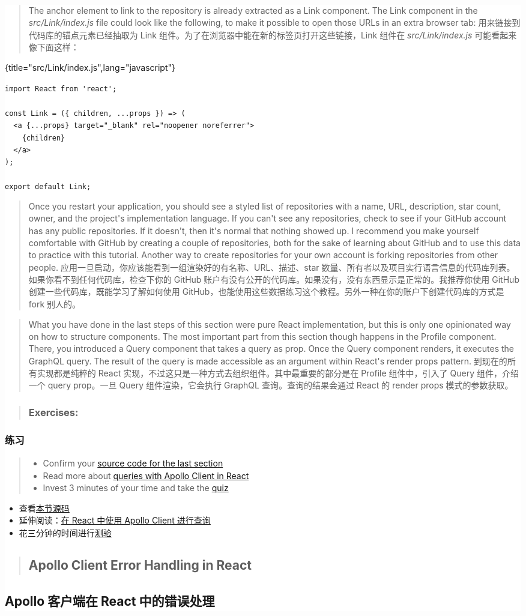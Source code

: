 ~~~~~~~~
~~~~~~~~

> The anchor element to link to the repository is already extracted as a Link component. The Link component in the *src/Link/index.js* file could look like the following, to make it possible to open those URLs in an extra browser tab:
用来链接到代码库的锚点元素已经抽取为 Link 组件。为了在浏览器中能在新的标签页打开这些链接，Link 组件在 *src/Link/index.js* 可能看起来像下面这样：

{title="src/Link/index.js",lang="javascript"}
~~~~~~~~
import React from 'react';

const Link = ({ children, ...props }) => (
  <a {...props} target="_blank" rel="noopener noreferrer">
    {children}
  </a>
);

export default Link;
~~~~~~~~

> Once you restart your application, you should see a styled list of repositories with a name, URL, description, star count, owner, and the project's implementation language. If you can't see any repositories, check to see if your GitHub account has any public repositories. If it doesn't, then it's normal that nothing showed up. I recommend you make yourself comfortable with GitHub by creating a couple of repositories, both for the sake of learning about GitHub and to use this data to practice with this tutorial. Another way to create repositories for your own account is forking repositories from other people.
应用一旦启动，你应该能看到一组渲染好的有名称、URL、描述、star 数量、所有者以及项目实行语言信息的代码库列表。如果你看不到任何代码库，检查下你的 GitHub 账户有没有公开的代码库。如果没有，没有东西显示是正常的。我推荐你使用 GitHub 创建一些代码库，既能学习了解如何使用 GitHub，也能使用这些数据练习这个教程。另外一种在你的账户下创建代码库的方式是 fork 别人的。

> What you have done in the last steps of this section were pure React implementation, but this is only one opinionated way on how to structure components. The most important part from this section though happens in the Profile component. There, you introduced a Query component that takes a query as prop. Once the Query component renders, it executes the GraphQL query. The result of the query is made accessible as an argument within React's render props pattern.
到现在的所有实现都是纯粹的 React 实现，不过这只是一种方式去组织组件。其中最重要的部分是在 Profile 组件中，引入了 Query 组件，介绍一个 query prop。一旦 Query 组件渲染，它会执行 GraphQL 查询。查询的结果会通过 React 的 render props 模式的参数获取。

> ### Exercises:
### 练习

> * Confirm your [source code for the last section](https://github.com/the-road-to-graphql/react-graphql-github-apollo/tree/44ceb0482442eb07e56d134e6e1da8abefd68afe)
> * Read more about [queries with Apollo Client in React](https://www.apollographql.com/docs/react/essentials/queries.html)
> * Invest 3 minutes of your time and take the [quiz](https://www.surveymonkey.com/r/53Q6K3V)
* 查看[本节源码](https://github.com/the-road-to-graphql/react-graphql-github-apollo/tree/44ceb0482442eb07e56d134e6e1da8abefd68afe)
* 延伸阅读：[在 React 中使用 Apollo Client 进行查询](https://www.apollographql.com/docs/react/essentials/queries.html)
* 花三分钟的时间进行[测验](https://www.surveymonkey.com/r/53Q6K3V)

> ## Apollo Client Error Handling in React
## Apollo 客户端在 React 中的错误处理
